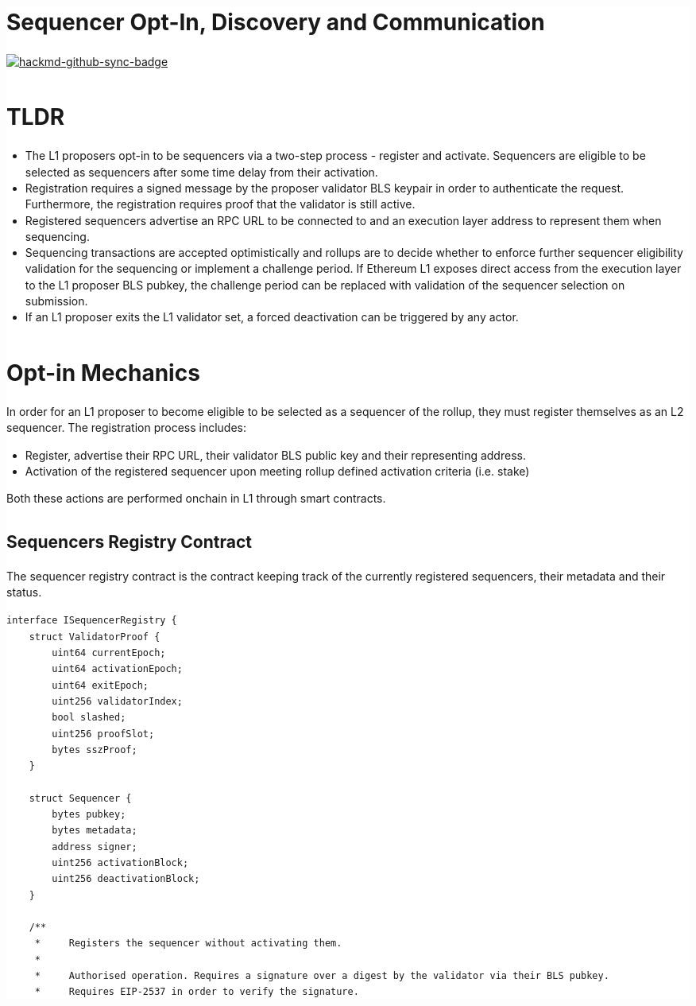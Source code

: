 # Sequencer Opt-In, Discovery and Communication

[![hackmd-github-sync-badge](https://hackmd.io/Rnu28b-2TdS4Z4v9nMIQVQ/badge)](https://hackmd.io/Rnu28b-2TdS4Z4v9nMIQVQ)


# TLDR

- The L1 proposers opt-in to be sequencers via a two-step process - register and activate. Sequencers are eligible to be selected as sequencers after some time delay from their activation.
- Registration requires a signed message by the proposer validator BLS keypair in order to authenticate the request. Furthermore, the registration requires proof that the validator is still active.
- Registered sequencers advertise an RPC URL to be connected to and an execution layer address to represent them when sequencing.
- Sequencing transactions are accepted optimistically and rollups are to decide whether to enforce further sequencer eligibility validation for the sequencing or implement a challenge period. If Ethereum L1 exposes direct access from the execution layer to the L1 proposer BLS pubkey, the challenge period can be replaced with validation of the sequencer selection on submission.
- If an L1 proposer exits the L1 validator set, a forced deactivation can be triggered by any actor.

# Opt-in Mechanics

In order for an L1 proposer to become eligible to be selected as a sequencer of the rollup, they must register themselves as an L2 sequencer. The registration process includes:

- Register, advertise their RPC URL, their validator BLS public key and their representing address.
- Activation of the registered sequencer upon meeting rollup defined activation criteria (i.e. stake)

Both these actions are performed onchain in  L1 through smart contracts.

## Sequencers Registry Contract

The sequencer registry contract is the contract keeping track of the currently registered sequencers, their metadata and their status.

```solidity
interface ISequencerRegistry {
    struct ValidatorProof {
        uint64 currentEpoch;
        uint64 activationEpoch;
        uint64 exitEpoch;
        uint256 validatorIndex;
        bool slashed;
        uint256 proofSlot;
        bytes sszProof;
    }

    struct Sequencer {
        bytes pubkey;
        bytes metadata;
        address signer;
        uint256 activationBlock;
        uint256 deactivationBlock;
    }

    /**
     *     Registers the sequencer without activating them.
     *
     *     Authorised operation. Requires a signature over a digest by the validator via their BLS pubkey.
     *     Requires EIP-2537 in order to verify the signature.
```
